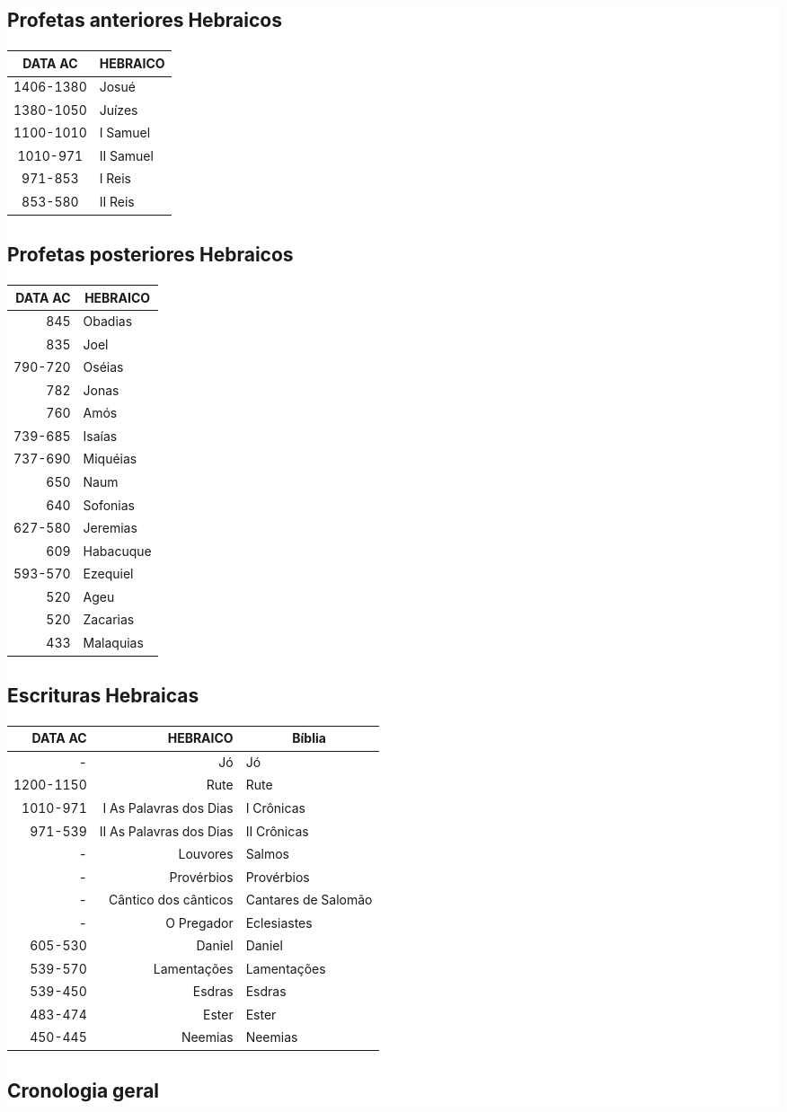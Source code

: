 ## Profetas anteriores Hebraicos

 DATA AC  | HEBRAICO
:--------:|---------
1406-1380 | Josué
1380-1050 | Juízes 
1100-1010 | I Samuel
1010-971  | II Samuel
971-853   | I Reis
853-580   | II Reis

## Profetas posteriores Hebraicos

 DATA AC | HEBRAICO
-------:|---------
845     | Obadias
835     | Joel
790-720 | Oséias
782     | Jonas
760     | Amós
739-685 | Isaías
737-690 | Miquéias
650     | Naum
640     | Sofonias
627-580 | Jeremias
609     | Habacuque
593-570 | Ezequiel
520     | Ageu
520     | Zacarias
433     | Malaquias

## Escrituras Hebraicas

 DATA AC | HEBRAICO | Bíblia
-------:|--------: | ---
      -  | Jó       | Jó
1200-1150| Rute     | Rute
1010-971 | I As Palavras dos Dias | I Crônicas
971-539  | II As Palavras dos  Dias| II Crônicas
      -  | Louvores | Salmos
      -  | Provérbios| Provérbios
      -  | Cântico dos cânticos| Cantares de Salomão
      -  | O Pregador| Eclesiastes
 605-530 | Daniel | Daniel
 539-570 | Lamentações| Lamentações
 539-450 | Esdras | Esdras
 483-474 | Ester    | Ester
 450-445 | Neemias | Neemias

## Cronologia geral
